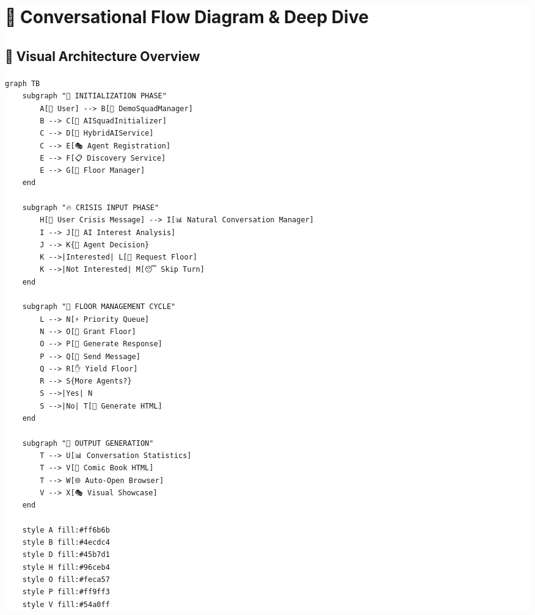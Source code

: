 # 🌊 Conversational Flow Diagram & Deep Dive

## 🎯 **Visual Architecture Overview**

```mermaid
graph TB
    subgraph "🚀 INITIALIZATION PHASE"
        A[👤 User] --> B[🎪 DemoSquadManager]
        B --> C[🔧 AISquadInitializer]
        C --> D[🧠 HybridAIService]
        C --> E[🎭 Agent Registration]
        E --> F[📋 Discovery Service]
        E --> G[🎤 Floor Manager]
    end
    
    subgraph "🔥 CRISIS INPUT PHASE"
        H[💬 User Crisis Message] --> I[📊 Natural Conversation Manager]
        I --> J[🤖 AI Interest Analysis]
        J --> K{🧠 Agent Decision}
        K -->|Interested| L[🙋 Request Floor]
        K -->|Not Interested| M[😴 Skip Turn]
    end
    
    subgraph "🎤 FLOOR MANAGEMENT CYCLE"
        L --> N[⚡ Priority Queue]
        N --> O[🎯 Grant Floor]
        O --> P[💭 Generate Response]
        P --> Q[📢 Send Message]
        Q --> R[✋ Yield Floor]
        R --> S{More Agents?}
        S -->|Yes| N
        S -->|No| T[🎨 Generate HTML]
    end
    
    subgraph "🎨 OUTPUT GENERATION"
        T --> U[📊 Conversation Statistics]
        T --> V[🦸 Comic Book HTML]
        T --> W[🌐 Auto-Open Browser]
        V --> X[🎭 Visual Showcase]
    end
    
    style A fill:#ff6b6b
    style B fill:#4ecdc4
    style D fill:#45b7d1
    style H fill:#96ceb4
    style O fill:#feca57
    style P fill:#ff9ff3
    style V fill:#54a0ff
```
